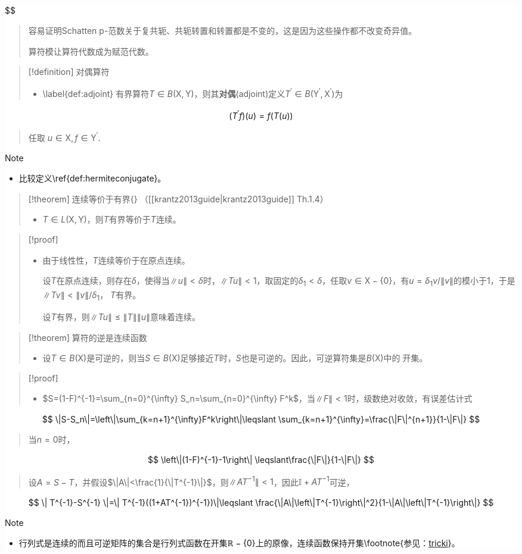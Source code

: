 $$
>
>   容易证明Schatten p-范数关于复共轭、共轭转置和转置都是不变的，这是因为这些操作都不改变奇异值。
>
>   算符模让算符代数成为赋范代数。

> [!definition] 对偶算符
> - \label{def:adjoint}
>   有界算符$T\in B(\mathsf{X},\mathsf{Y})$，则其**对偶**(adjoint)定义$T^{\prime} \in B\left(\mathsf{Y}^{\prime}, \mathsf{X}^{\prime}\right)$为
>
$$
\left(T^{\prime} f\right)(u)=f(T(u))
$$
>   任取 $u \in \mathsf{X}, f \in \mathsf{Y}^{\prime}$.

> [!note]
> - 比较定义\ref{def:hermiteconjugate}。

> [!theorem] 连续等价于有界{} （[[krantz2013guide\|krantz2013guide]] Th.1.4）
> - $T\in L(\mathsf{X},\mathsf{Y})$，则$T$有界等价于$T$连续。

> [!proof]
> - 由于线性性，$T$连续等价于在原点连续。
>
>   设$T$在原点连续，则存在$\delta$，使得当$\|u\|<\delta$时，$\|Tu\|<1$，取固定的$\delta_1<\delta$，任取$v\in \mathsf{X} -\{0\}$，有$u=\delta_1 v/\|v\|$的模小于1，于是$\|Tv\| <\|v\|/\delta_1$，    $T$有界。
>
>   设$T$有界，则$\|Tu\|\leqslant \|T\|\|u\|$意味着连续。

> [!theorem] 算符的逆是连续函数
> - 设$T\in B(\mathsf{X})$是可逆的，则当$S \in B(\mathsf{X})$足够接近$T$时，$S$也是可逆的。因此，可逆算符集是$B(\mathsf{X})$中的 开集。

> [!proof]
> - $S=(1-F)^{-1}=\sum_{n=0}^{\infty} S_n=\sum_{n=0}^{\infty} F^k$，当$\|F\|<1$时，级数绝对收敛，有误差估计式
>
$$
\|S-S_n\|=\left\|\sum_{k=n+1}^{\infty}F^k\right\|\leqslant \sum_{k=n+1}^{\infty}=\frac{\|F\|^{n+1}}{1-\|F\|}
$$
>   当$n=0$时，
>
$$
\left\|(1-F)^{-1}-1\right\| \leqslant\frac{\|F\|}{1-\|F\|}
$$
>   设$A=S-T$，并假设$\|A\|<\frac{1}{\|T^{-1}\|}$，则$\|AT^{-1}\|<1$，因此$\mathbb{I}+AT^{-1}$可逆，
>
$$
\| T^{-1}-S^{-1} \|=\| T^{-1}((1+AT^{-1})^{-1})\|\leqslant \frac{\|A\|\left\|T^{-1}\right\|^2}{1-\|A\|\left\|T^{-1}\right\|}
$$
> [!note]
> - 行列式是连续的而且可逆矩阵的集合是行列式函数在开集$\mathbb{R}-\{0\}$上的原像，连续函数保持开集\footnote{参见：[tricki](https://www.tricki.org/article/Dont_start_from_scratch)}。
